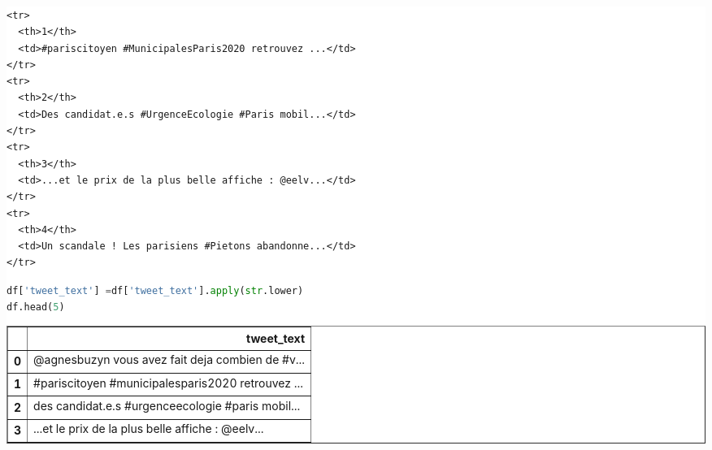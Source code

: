     <tr>
      <th>1</th>
      <td>#pariscitoyen #MunicipalesParis2020 retrouvez ...</td>
    </tr>
    <tr>
      <th>2</th>
      <td>Des candidat.e.s #UrgenceEcologie #Paris mobil...</td>
    </tr>
    <tr>
      <th>3</th>
      <td>...et le prix de la plus belle affiche : @eelv...</td>
    </tr>
    <tr>
      <th>4</th>
      <td>Un scandale ! Les parisiens #Pietons abandonne...</td>
    </tr>
  </tbody>
</table>
</div>




```python
df['tweet_text'] =df['tweet_text'].apply(str.lower)
df.head(5)
```




<div>
<style scoped>
    .dataframe tbody tr th:only-of-type {
        vertical-align: middle;
    }

    .dataframe tbody tr th {
        vertical-align: top;
    }

    .dataframe thead th {
        text-align: right;
    }
</style>
<table border="1" class="dataframe">
  <thead>
    <tr style="text-align: right;">
      <th></th>
      <th>tweet_text</th>
    </tr>
  </thead>
  <tbody>
    <tr>
      <th>0</th>
      <td>@agnesbuzyn vous avez fait deja combien de #v...</td>
    </tr>
    <tr>
      <th>1</th>
      <td>#pariscitoyen #municipalesparis2020 retrouvez ...</td>
    </tr>
    <tr>
      <th>2</th>
      <td>des candidat.e.s #urgenceecologie #paris mobil...</td>
    </tr>
    <tr>
      <th>3</th>
      <td>...et le prix de la plus belle affiche : @eelv...</td>